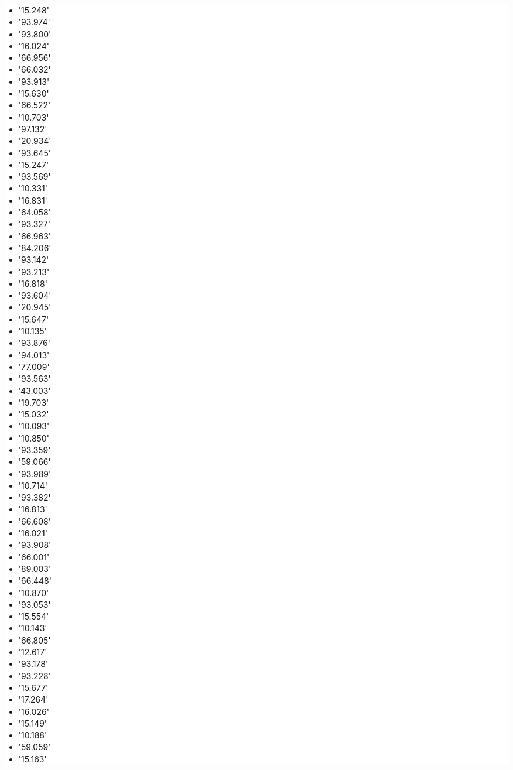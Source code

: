   - '15.248'
  - '93.974'
  - '93.800'
  - '16.024'
  - '66.956'
  - '66.032'
  - '93.913'
  - '15.630'
  - '66.522'
  - '10.703'
  - '97.132'
  - '20.934'
  - '93.645'
  - '15.247'
  - '93.569'
  - '10.331'
  - '16.831'
  - '64.058'
  - '93.327'
  - '66.963'
  - '84.206'
  - '93.142'
  - '93.213'
  - '16.818'
  - '93.604'
  - '20.945'
  - '15.647'
  - '10.135'
  - '93.876'
  - '94.013'
  - '77.009'
  - '93.563'
  - '43.003'
  - '19.703'
  - '15.032'
  - '10.093'
  - '10.850'
  - '93.359'
  - '59.066'
  - '93.989'
  - '10.714'
  - '93.382'
  - '16.813'
  - '66.608'
  - '16.021'
  - '93.908'
  - '66.001'
  - '89.003'
  - '66.448'
  - '10.870'
  - '93.053'
  - '15.554'
  - '10.143'
  - '66.805'
  - '12.617'
  - '93.178'
  - '93.228'
  - '15.677'
  - '17.264'
  - '16.026'
  - '15.149'
  - '10.188'
  - '59.059'
  - '15.163'